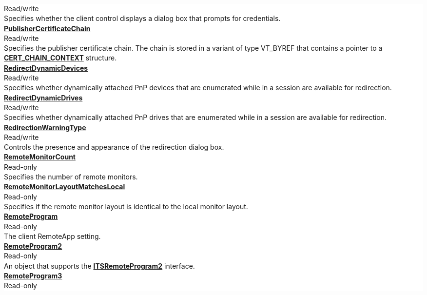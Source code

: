 <td style="text-align: left;">Read/write<br/></td>
<td style="text-align: left;">Specifies whether the client control displays a dialog box that prompts for credentials.<br/></td>
</tr>
<tr class="odd">
<td style="text-align: left;"><a href="imsrdpclientnonscriptable4-publishercertificatechain.md"><strong>PublisherCertificateChain</strong></a><br/></td>
<td style="text-align: left;">Read/write<br/></td>
<td style="text-align: left;">Specifies the publisher certificate chain. The chain is stored in a variant of type VT_BYREF that contains a pointer to a <a href="/windows/desktop/api/wincrypt/ns-wincrypt-cert_chain_context"><strong>CERT_CHAIN_CONTEXT</strong></a> structure.<br/></td>
</tr>
<tr class="even">
<td style="text-align: left;"><a href="imsrdpclientnonscriptable3-redirectdynamicdevices.md"><strong>RedirectDynamicDevices</strong></a><br/></td>
<td style="text-align: left;">Read/write<br/></td>
<td style="text-align: left;">Specifies whether dynamically attached PnP devices that are enumerated while in a session are available for redirection.<br/></td>
</tr>
<tr class="odd">
<td style="text-align: left;"><a href="imsrdpclientnonscriptable3-redirectdynamicdrives.md"><strong>RedirectDynamicDrives</strong></a><br/></td>
<td style="text-align: left;">Read/write<br/></td>
<td style="text-align: left;">Specifies whether dynamically attached PnP drives that are enumerated while in a session are available for redirection.<br/></td>
</tr>
<tr class="even">
<td style="text-align: left;"><a href="imsrdpclientnonscriptable4-redirectionwarningtype.md"><strong>RedirectionWarningType</strong></a><br/></td>
<td style="text-align: left;">Read/write<br/></td>
<td style="text-align: left;">Controls the presence and appearance of the redirection dialog box.<br/></td>
</tr>
<tr class="odd">
<td style="text-align: left;"><a href="imsrdpclientnonscriptable5-remotemonitorcount.md"><strong>RemoteMonitorCount</strong></a><br/></td>
<td style="text-align: left;">Read-only<br/></td>
<td style="text-align: left;">Specifies the number of remote monitors.<br/></td>
</tr>
<tr class="even">
<td style="text-align: left;"><a href="imsrdpclientnonscriptable5-remotemonitorlayoutmatcheslocal.md"><strong>RemoteMonitorLayoutMatchesLocal</strong></a><br/></td>
<td style="text-align: left;">Read-only<br/></td>
<td style="text-align: left;">Specifies if the remote monitor layout is identical to the local monitor layout.<br/></td>
</tr>
<tr class="odd">
<td style="text-align: left;"><a href="imsrdpclient5-remoteprogram.md"><strong>RemoteProgram</strong></a><br/></td>
<td style="text-align: left;">Read-only<br/></td>
<td style="text-align: left;">The client RemoteApp setting.<br/></td>
</tr>
<tr class="even">
<td style="text-align: left;"><a href="imsrdpclient7-remoteprogram2.md"><strong>RemoteProgram2</strong></a><br/></td>
<td style="text-align: left;">Read-only<br/></td>
<td style="text-align: left;">An object that supports the <a href="itsremoteprogram2.md"><strong>ITSRemoteProgram2</strong></a> interface.<br/></td>
</tr>
<tr class="odd">
<td style="text-align: left;"><a href="imsrdpclient10-remoteprogram3.md"><strong>RemoteProgram3</strong></a><br/></td>
<td style="text-align: left;">Read-only<br/></td>